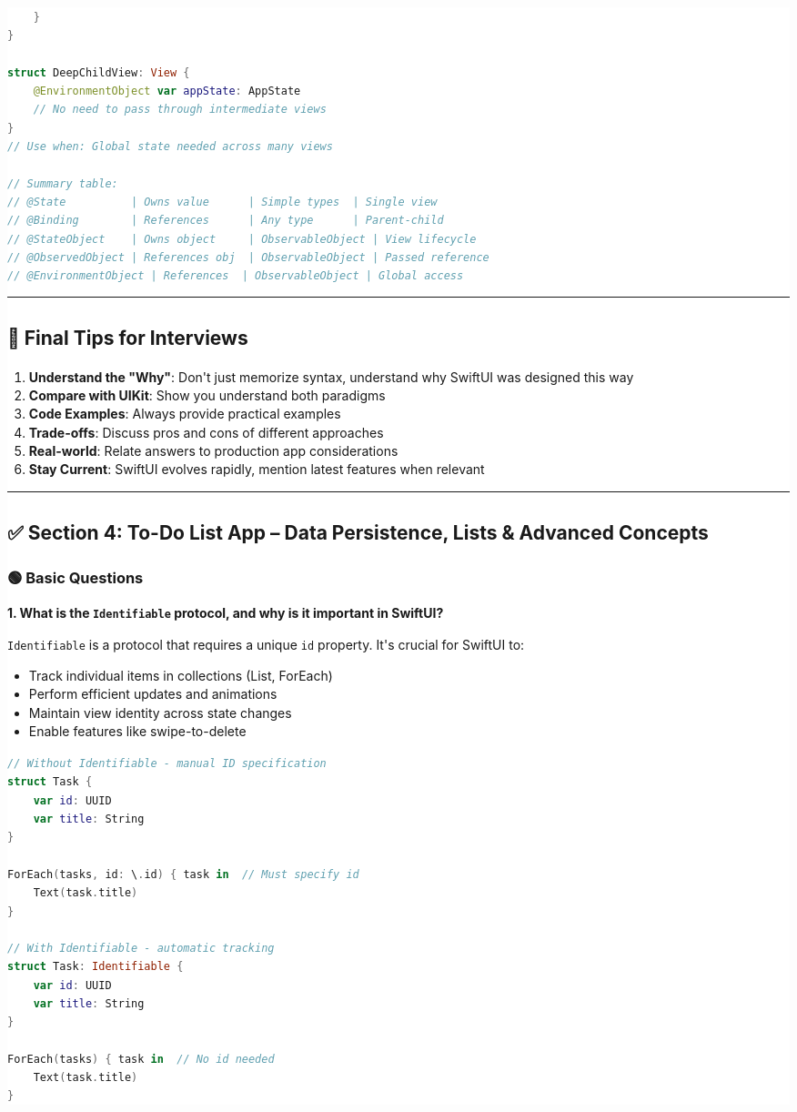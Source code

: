 ```swift
    }
}

struct DeepChildView: View {
    @EnvironmentObject var appState: AppState
    // No need to pass through intermediate views
}
// Use when: Global state needed across many views

// Summary table:
// @State          | Owns value      | Simple types  | Single view
// @Binding        | References      | Any type      | Parent-child
// @StateObject    | Owns object     | ObservableObject | View lifecycle
// @ObservedObject | References obj  | ObservableObject | Passed reference
// @EnvironmentObject | References  | ObservableObject | Global access
```

---

## 🎯 Final Tips for Interviews

1. **Understand the "Why"**: Don't just memorize syntax, understand why SwiftUI was designed this way
2. **Compare with UIKit**: Show you understand both paradigms
3. **Code Examples**: Always provide practical examples
4. **Trade-offs**: Discuss pros and cons of different approaches
5. **Real-world**: Relate answers to production app considerations
6. **Stay Current**: SwiftUI evolves rapidly, mention latest features when relevant

---

## ✅ Section 4: To-Do List App – Data Persistence, Lists & Advanced Concepts

### 🟢 Basic Questions

**1. What is the `Identifiable` protocol, and why is it important in SwiftUI?**

`Identifiable` is a protocol that requires a unique `id` property. It's crucial for SwiftUI to:
- Track individual items in collections (List, ForEach)
- Perform efficient updates and animations
- Maintain view identity across state changes
- Enable features like swipe-to-delete

```swift
// Without Identifiable - manual ID specification
struct Task {
    var id: UUID
    var title: String
}

ForEach(tasks, id: \.id) { task in  // Must specify id
    Text(task.title)
}

// With Identifiable - automatic tracking
struct Task: Identifiable {
    var id: UUID
    var title: String
}

ForEach(tasks) { task in  // No id needed
    Text(task.title)
}
```